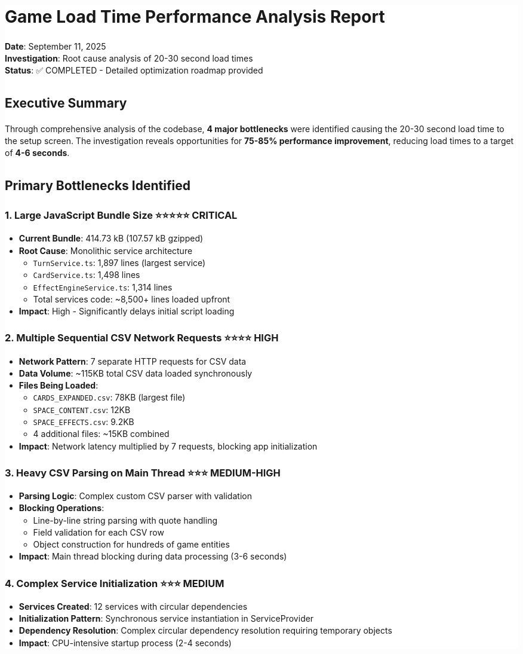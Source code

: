 # Game Load Time Performance Analysis Report

**Date**: September 11, 2025  
**Investigation**: Root cause analysis of 20-30 second load times  
**Status**: ✅ COMPLETED - Detailed optimization roadmap provided

## Executive Summary

Through comprehensive analysis of the codebase, **4 major bottlenecks** were identified causing the 20-30 second load time to the setup screen. The investigation reveals opportunities for **75-85% performance improvement**, reducing load times to a target of **4-6 seconds**.

## Primary Bottlenecks Identified

### 1. Large JavaScript Bundle Size ⭐⭐⭐⭐⭐ **CRITICAL**
- **Current Bundle**: 414.73 kB (107.57 kB gzipped)  
- **Root Cause**: Monolithic service architecture
  - `TurnService.ts`: 1,897 lines (largest service)
  - `CardService.ts`: 1,498 lines  
  - `EffectEngineService.ts`: 1,314 lines
  - Total services code: ~8,500+ lines loaded upfront
- **Impact**: High - Significantly delays initial script loading

### 2. Multiple Sequential CSV Network Requests ⭐⭐⭐⭐ **HIGH**  
- **Network Pattern**: 7 separate HTTP requests for CSV data
- **Data Volume**: ~115KB total CSV data loaded synchronously
- **Files Being Loaded**:
  - `CARDS_EXPANDED.csv`: 78KB (largest file)
  - `SPACE_CONTENT.csv`: 12KB  
  - `SPACE_EFFECTS.csv`: 9.2KB
  - 4 additional files: ~15KB combined
- **Impact**: Network latency multiplied by 7 requests, blocking app initialization

### 3. Heavy CSV Parsing on Main Thread ⭐⭐⭐ **MEDIUM-HIGH**
- **Parsing Logic**: Complex custom CSV parser with validation
- **Blocking Operations**:
  - Line-by-line string parsing with quote handling
  - Field validation for each CSV row  
  - Object construction for hundreds of game entities
- **Impact**: Main thread blocking during data processing (3-6 seconds)

### 4. Complex Service Initialization ⭐⭐⭐ **MEDIUM**
- **Services Created**: 12 services with circular dependencies
- **Initialization Pattern**: Synchronous service instantiation in ServiceProvider
- **Dependency Resolution**: Complex circular dependency resolution requiring temporary objects
- **Impact**: CPU-intensive startup process (2-4 seconds)
